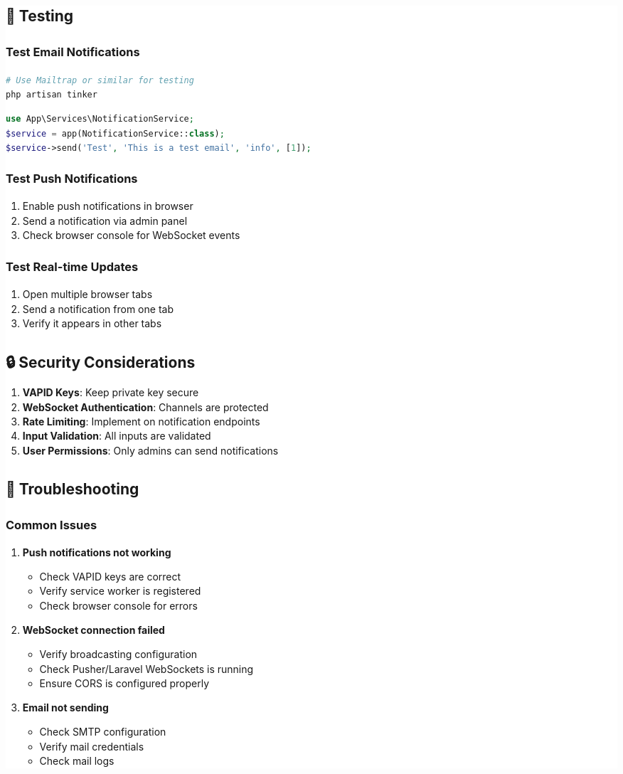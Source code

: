 ## 🧪 Testing

### Test Email Notifications

```bash
# Use Mailtrap or similar for testing
php artisan tinker
```

```php
use App\Services\NotificationService;
$service = app(NotificationService::class);
$service->send('Test', 'This is a test email', 'info', [1]);
```

### Test Push Notifications

1. Enable push notifications in browser
2. Send a notification via admin panel
3. Check browser console for WebSocket events

### Test Real-time Updates

1. Open multiple browser tabs
2. Send a notification from one tab
3. Verify it appears in other tabs

## 🔒 Security Considerations

1. **VAPID Keys**: Keep private key secure
2. **WebSocket Authentication**: Channels are protected
3. **Rate Limiting**: Implement on notification endpoints
4. **Input Validation**: All inputs are validated
5. **User Permissions**: Only admins can send notifications

## 🚨 Troubleshooting

### Common Issues

1. **Push notifications not working**
   - Check VAPID keys are correct
   - Verify service worker is registered
   - Check browser console for errors

2. **WebSocket connection failed**
   - Verify broadcasting configuration
   - Check Pusher/Laravel WebSockets is running
   - Ensure CORS is configured properly

3. **Email not sending**
   - Check SMTP configuration
   - Verify mail credentials
   - Check mail logs
